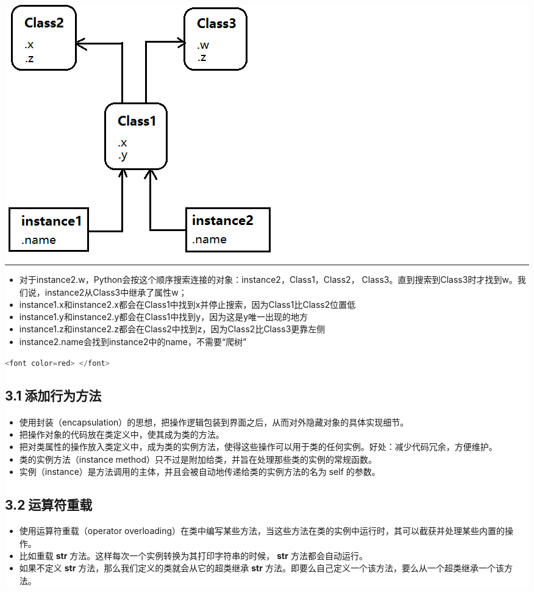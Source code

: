 ![image-6.png](./images/inheritance.png)

---
- 对于instance2.w，Python会按这个顺序搜索连接的对象：instance2，Class1，Class2， Class3。直到搜索到Class3时才找到w。我们说，instance2从Class3中继承了属性w；
- instance1.x和instance2.x都会在Class1中找到x并停止搜索，因为Class1比Class2位置低
- instance1.y和instance2.y都会在Class1中找到y，因为这是y唯一出现的地方
- instance1.z和instance2.z都会在Class2中找到z，因为Class2比Class3更靠左侧
- instance2.name会找到instance2中的name，不需要“爬树”


```python
<font color=red> </font>
```

## 3.1 添加行为方法
- 使用封装（encapsulation）的思想，把操作逻辑包装到界面之后，从而对外隐藏对象的具体实现细节。
- 把操作对象的代码放在类定义中，使其成为类的方法。
- 把对类属性的操作放入类定义中，成为类的实例方法，使得这些操作可以用于类的任何实例。好处：减少代码冗余，方便维护。
- 类的实例方法（instance method）只不过是附加给类，并旨在处理那些类的实例的常规函数。
- 实例（instance）是方法调用的主体，并且会被自动地传递给类的实例方法的名为 self 的参数。

## 3.2 运算符重载
- 使用运算符重载（operator overloading）在类中编写某些方法，当这些方法在类的实例中运行时，其可以截获并处理某些内置的操作。
- 比如重载 __str__ 方法。这样每次一个实例转换为其打印字符串的时候， __str__ 方法都会自动运行。
- 如果不定义 __str__ 方法，那么我们定义的类就会从它的超类继承 __str__ 方法。即要么自己定义一个该方法，要么从一个超类继承一个该方法。
